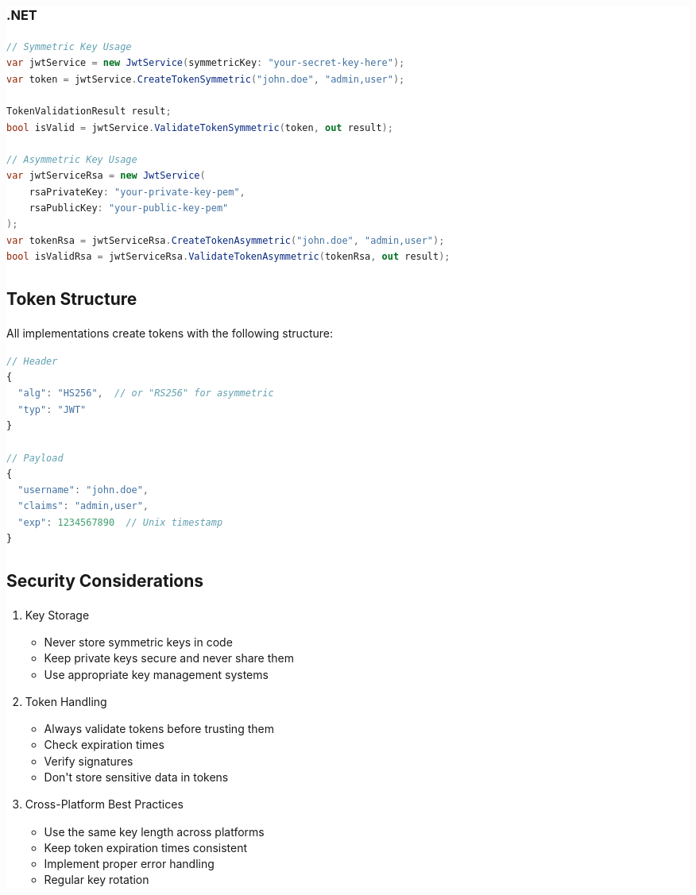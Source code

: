 ### .NET

```csharp
// Symmetric Key Usage
var jwtService = new JwtService(symmetricKey: "your-secret-key-here");
var token = jwtService.CreateTokenSymmetric("john.doe", "admin,user");

TokenValidationResult result;
bool isValid = jwtService.ValidateTokenSymmetric(token, out result);

// Asymmetric Key Usage
var jwtServiceRsa = new JwtService(
    rsaPrivateKey: "your-private-key-pem",
    rsaPublicKey: "your-public-key-pem"
);
var tokenRsa = jwtServiceRsa.CreateTokenAsymmetric("john.doe", "admin,user");
bool isValidRsa = jwtServiceRsa.ValidateTokenAsymmetric(tokenRsa, out result);
```

## Token Structure

All implementations create tokens with the following structure:

```javascript
// Header
{
  "alg": "HS256",  // or "RS256" for asymmetric
  "typ": "JWT"
}

// Payload
{
  "username": "john.doe",
  "claims": "admin,user",
  "exp": 1234567890  // Unix timestamp
}
```

## Security Considerations

1. Key Storage
   - Never store symmetric keys in code
   - Keep private keys secure and never share them
   - Use appropriate key management systems

2. Token Handling
   - Always validate tokens before trusting them
   - Check expiration times
   - Verify signatures
   - Don't store sensitive data in tokens

3. Cross-Platform Best Practices
   - Use the same key length across platforms
   - Keep token expiration times consistent
   - Implement proper error handling
   - Regular key rotation
